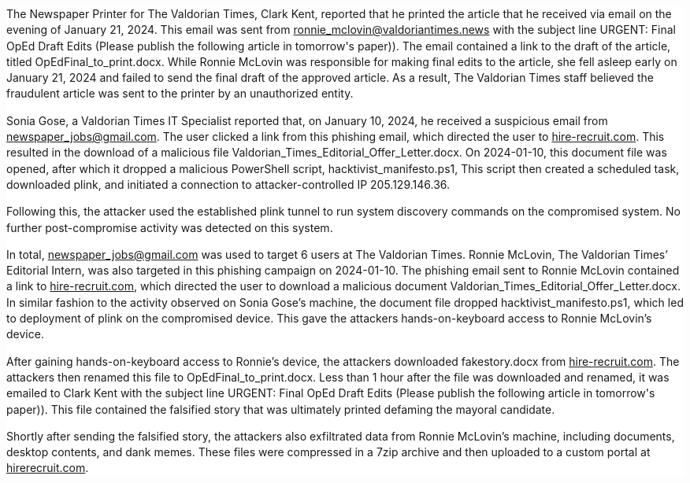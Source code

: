 The Newspaper Printer for The Valdorian Times, Clark Kent, reported that he
printed the article that he received via email on the evening of January 21, 2024.
This email was sent from ronnie_mclovin@valdoriantimes.news with the
subject line URGENT: Final OpEd Draft Edits (Please publish the following
article in tomorrow's paper)). The email contained a link to the draft of the
article, titled OpEdFinal_to_print.docx. While Ronnie McLovin was responsible
for making final edits to the article, she fell asleep early on January 21, 2024 and
failed to send the final draft of the approved article. As a result, The Valdorian
Times staff believed the fraudulent article was sent to the printer by an
unauthorized entity.

Sonia Gose, a Valdorian Times IT Specialist reported that, on January 10,
2024, he received a suspicious email from [newspaper_jobs@gmail.com](mailto:newspaper_jobs@gmail.com). The
user clicked a link from this phishing email, which directed the user to
[hire-recruit.com](http://hire-recruit.com/). This resulted in the download of a malicious file
Valdorian_Times_Editorial_Offer_Letter.docx. On 2024-01-10, this document
file was opened, after which it dropped a malicious PowerShell script,
hacktivist_manifesto.ps1, This script then created a scheduled task,
downloaded plink, and initiated a connection to attacker-controlled IP
205.129.146.36.

Following this, the attacker used the established plink tunnel to run system
discovery commands on the compromised system. No further
post-compromise activity was detected on this system.

In total, [newspaper_jobs@gmail.com](mailto:newspaper_jobs@gmail.com) was used to target 6 users at The
Valdorian Times. Ronnie McLovin, The Valdorian Times’ Editorial Intern, was
also targeted in this phishing campaign on 2024-01-10. The phishing email
sent to Ronnie McLovin contained a link to [hire-recruit.com](http://hire-recruit.com/), which directed the
user to download a malicious document
Valdorian_Times_Editorial_Offer_Letter.docx. In similar fashion to the activity
observed on Sonia Gose’s machine, the document file dropped
hacktivist_manifesto.ps1, which led to deployment of plink on the
compromised device. This gave the attackers hands-on-keyboard access to
Ronnie McLovin’s device.

After gaining hands-on-keyboard access to Ronnie’s device, the attackers
downloaded fakestory.docx from [hire-recruit.com](http://hire-recruit.com/). The attackers then renamed
this file to OpEdFinal_to_print.docx. Less than 1 hour after the file was
downloaded and renamed, it was emailed to Clark Kent with the subject line
URGENT: Final OpEd Draft Edits (Please publish the following article in
tomorrow's paper)). This file contained the falsified story that was ultimately
printed defaming the mayoral candidate.

Shortly after sending the falsified story, the attackers also exfiltrated data from
Ronnie McLovin’s machine, including documents, desktop contents, and dank
memes. These files were compressed in a 7zip archive and then uploaded to a
custom portal at [hirerecruit.com](http://hirerecruit.com/).